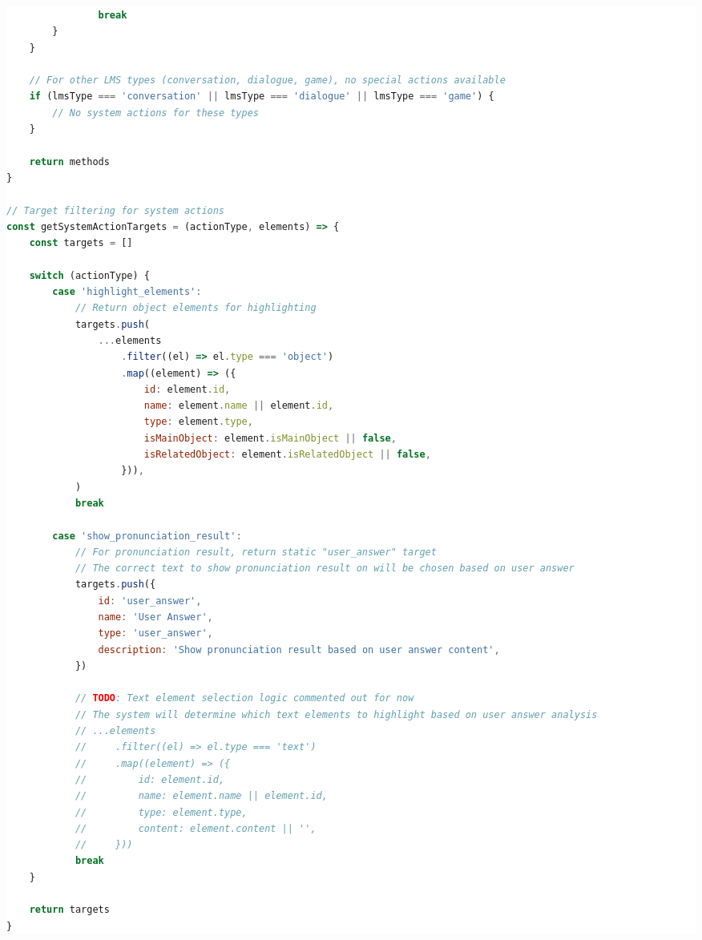 ```javascript
                break
        }
    }

    // For other LMS types (conversation, dialogue, game), no special actions available
    if (lmsType === 'conversation' || lmsType === 'dialogue' || lmsType === 'game') {
        // No system actions for these types
    }

    return methods
}

// Target filtering for system actions
const getSystemActionTargets = (actionType, elements) => {
    const targets = []

    switch (actionType) {
        case 'highlight_elements':
            // Return object elements for highlighting
            targets.push(
                ...elements
                    .filter((el) => el.type === 'object')
                    .map((element) => ({
                        id: element.id,
                        name: element.name || element.id,
                        type: element.type,
                        isMainObject: element.isMainObject || false,
                        isRelatedObject: element.isRelatedObject || false,
                    })),
            )
            break

        case 'show_pronunciation_result':
            // For pronunciation result, return static "user_answer" target
            // The correct text to show pronunciation result on will be chosen based on user answer
            targets.push({
                id: 'user_answer',
                name: 'User Answer',
                type: 'user_answer',
                description: 'Show pronunciation result based on user answer content',
            })

            // TODO: Text element selection logic commented out for now
            // The system will determine which text elements to highlight based on user answer analysis
            // ...elements
            //     .filter((el) => el.type === 'text')
            //     .map((element) => ({
            //         id: element.id,
            //         name: element.name || element.id,
            //         type: element.type,
            //         content: element.content || '',
            //     }))
            break
    }

    return targets
}
```
